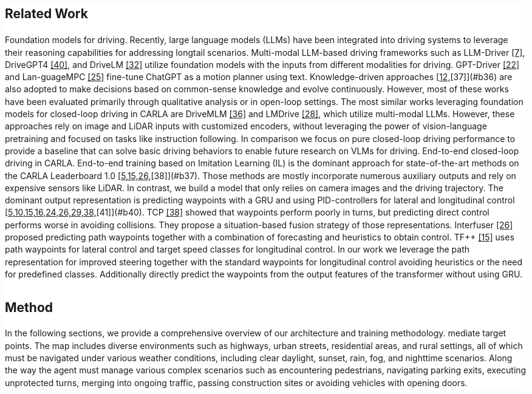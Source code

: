 ## Related Work

Foundation models for driving. Recently, large language models (LLMs) have been integrated into driving systems to leverage their reasoning capabilities for addressing longtail scenarios. Multi-modal LLM-based driving frameworks such as LLM-Driver [[7]](#b6), DriveGPT4 [[40]](#b39), and DriveLM [[32]](#b31) utilize foundation models with the inputs from different modalities for driving. GPT-Driver [[22]](#b21) and Lan-guageMPC [[25]](#b24) fine-tune ChatGPT as a motion planner using text. Knowledge-driven approaches [[12,](#b11)[37]](#b36) are also adopted to make decisions based on common-sense knowledge and evolve continuously. However, most of these works have been evaluated primarily through qualitative analysis or in open-loop settings. The most similar works leveraging foundation models for closed-loop driving in CARLA are DriveMLM [[36]](#b35) and LMDrive [[28]](#b27), which utilize multi-modal LLMs. However, these approaches rely on image and LiDAR inputs with customized encoders, without leveraging the power of vision-language pretraining and focused on tasks like instruction following. In comparison we focus on pure closed-loop driving performance to provide a baseline that can solve basic driving behaviors to enable future research on VLMs for driving. End-to-end closed-loop driving in CARLA. End-to-end training based on Imitation Learning (IL) is the dominant approach for state-of-the-art methods on the CARLA Leaderboard 1.0 [[5,](#b4)[15,](#b14)[26,](#b25)[38]](#b37). Those methods are mostly incorporate numerous auxiliary outputs and rely on expensive sensors like LiDAR. In contrast, we build a model that only relies on camera images and the driving trajectory. The dominant output representation is predicting waypoints with a GRU and using PID-controllers for lateral and longitudinal control [[5,](#b4)[10,](#b9)[15,](#b14)[16,](#b15)[24,](#b23)[26,](#b25)[29,](#b28)[38,](#b37)[41]](#b40). TCP [[38]](#b37) showed that waypoints perform poorly in turns, but predicting direct control performs worse in avoiding collisions. They propose a situation-based fusion strategy of those representations. Interfuser [[26]](#b25) proposed predicting path waypoints together with a combination of forecasting and heuristics to obtain control. TF++ [[15]](#b14) uses path waypoints for lateral control and target speed classes for longitudinal control. In our work we leverage the path representation for improved steering together with the standard waypoints for longitudinal control avoiding heuristics or the need for predefined classes. Additionally directly predict the waypoints from the output features of the transformer without using GRU.

## Method

In the following sections, we provide a comprehensive overview of our architecture and training methodology. mediate target points. The map includes diverse environments such as highways, urban streets, residential areas, and rural settings, all of which must be navigated under various weather conditions, including clear daylight, sunset, rain, fog, and nighttime scenarios. Along the way the agent must manage various complex scenarios such as encountering pedestrians, navigating parking exits, executing unprotected turns, merging into ongoing traffic, passing construction sites or avoiding vehicles with opening doors.
